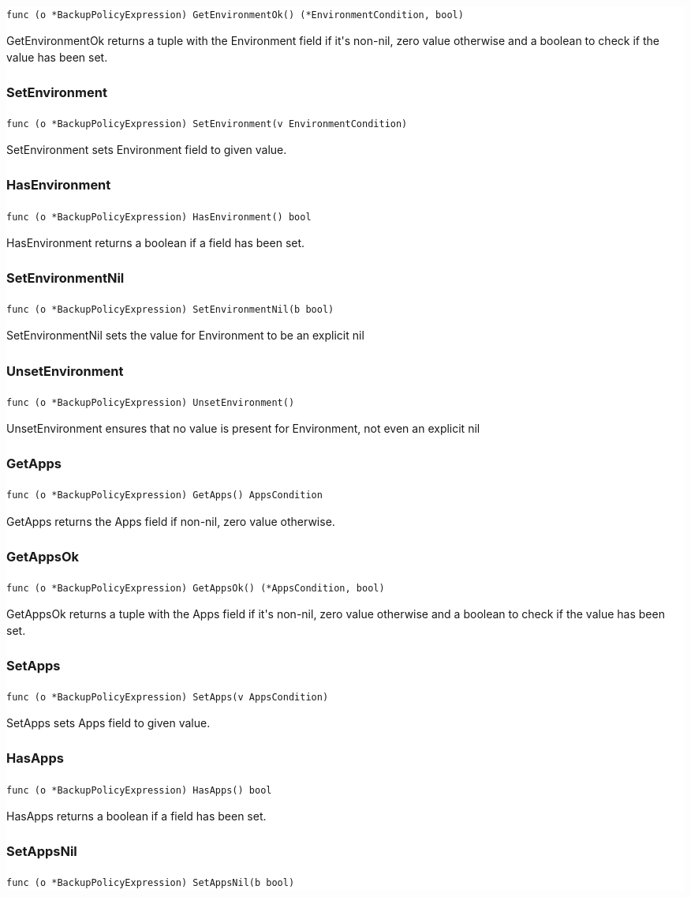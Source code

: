 `func (o *BackupPolicyExpression) GetEnvironmentOk() (*EnvironmentCondition, bool)`

GetEnvironmentOk returns a tuple with the Environment field if it's non-nil, zero value otherwise
and a boolean to check if the value has been set.

### SetEnvironment

`func (o *BackupPolicyExpression) SetEnvironment(v EnvironmentCondition)`

SetEnvironment sets Environment field to given value.

### HasEnvironment

`func (o *BackupPolicyExpression) HasEnvironment() bool`

HasEnvironment returns a boolean if a field has been set.

### SetEnvironmentNil

`func (o *BackupPolicyExpression) SetEnvironmentNil(b bool)`

 SetEnvironmentNil sets the value for Environment to be an explicit nil

### UnsetEnvironment
`func (o *BackupPolicyExpression) UnsetEnvironment()`

UnsetEnvironment ensures that no value is present for Environment, not even an explicit nil
### GetApps

`func (o *BackupPolicyExpression) GetApps() AppsCondition`

GetApps returns the Apps field if non-nil, zero value otherwise.

### GetAppsOk

`func (o *BackupPolicyExpression) GetAppsOk() (*AppsCondition, bool)`

GetAppsOk returns a tuple with the Apps field if it's non-nil, zero value otherwise
and a boolean to check if the value has been set.

### SetApps

`func (o *BackupPolicyExpression) SetApps(v AppsCondition)`

SetApps sets Apps field to given value.

### HasApps

`func (o *BackupPolicyExpression) HasApps() bool`

HasApps returns a boolean if a field has been set.

### SetAppsNil

`func (o *BackupPolicyExpression) SetAppsNil(b bool)`
